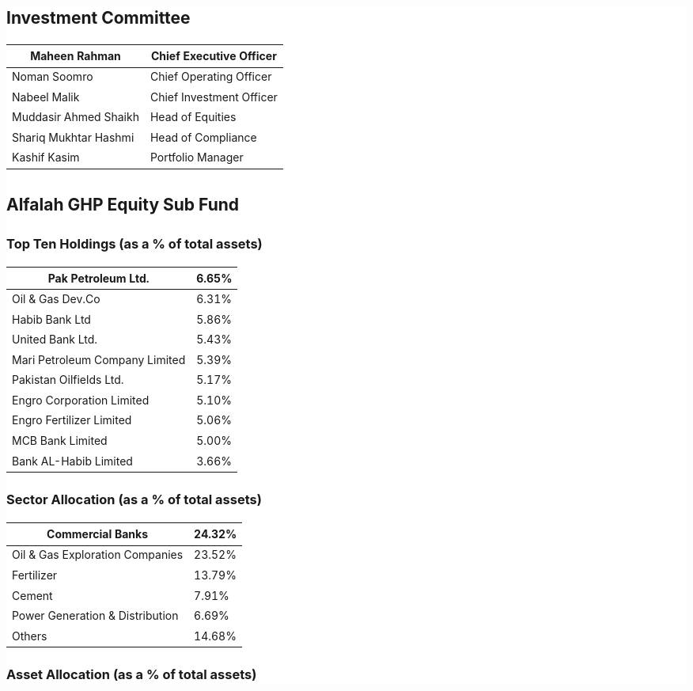 ## Investment Committee

|Maheen Rahman|Chief Executive Officer|
|---|---|
|Noman Soomro|Chief Operating Officer|
|Nabeel Malik|Chief Investment Officer|
|Muddasir Ahmed Shaikh|Head of Equities|
|Shariq Mukhtar Hashmi|Head of Compliance|
|Kashif Kasim|Portfolio Manager|

## Alfalah GHP Equity Sub Fund

### Top Ten Holdings (as a % of total assets)

|Pak Petroleum Ltd.|6.65%|
|---|---|
|Oil & Gas Dev.Co|6.31%|
|Habib Bank Ltd|5.86%|
|United Bank Ltd.|5.43%|
|Mari Petroleum Company Limited|5.39%|
|Pakistan Oilfields Ltd.|5.17%|
|Engro Corporation Limited|5.10%|
|Engro Fertilizer Limited|5.06%|
|MCB Bank Limited|5.00%|
|Bank AL-Habib Limited|3.66%|

### Sector Allocation (as a % of total assets)

|Commercial Banks|24.32%|
|---|---|
|Oil & Gas Exploration Companies|23.52%|
|Fertilizer|13.79%|
|Cement|7.91%|
|Power Generation & Distribution|6.69%|
|Others|14.68%|

### Asset Allocation (as a % of total assets)
